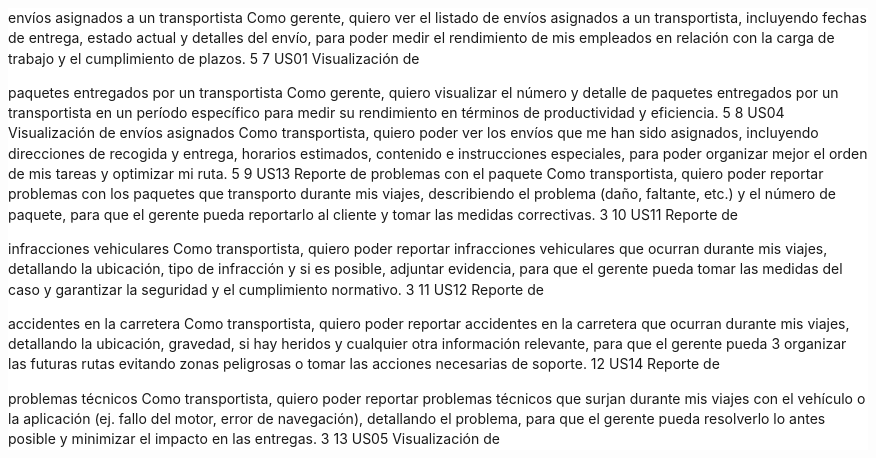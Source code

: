 envíos asignados a
un transportista
Como gerente, quiero ver el listado de envíos asignados a un transportista,
incluyendo fechas de entrega, estado actual y detalles del envío, para
poder medir el rendimiento de mis empleados en relación con la carga de
trabajo y el cumplimiento de plazos.
5
7 US01 Visualización de

paquetes entregados
por un transportista
Como gerente, quiero visualizar el número y detalle de paquetes
entregados por un transportista en un período específico para medir su
rendimiento en términos de productividad y eficiencia.
5
8 US04 Visualización de
envíos asignados
Como transportista, quiero poder ver los envíos que me han sido
asignados, incluyendo direcciones de recogida y entrega, horarios
estimados, contenido e instrucciones especiales, para poder organizar
mejor el orden de mis tareas y optimizar mi ruta.
5
9 US13 Reporte de
problemas con el
paquete
Como transportista, quiero poder reportar problemas con los paquetes que
transporto durante mis viajes, describiendo el problema (daño, faltante,
etc.) y el número de paquete, para que el gerente pueda reportarlo al
cliente y tomar las medidas correctivas.
3
10 US11 Reporte de

infracciones
vehiculares
Como transportista, quiero poder reportar infracciones vehiculares que
ocurran durante mis viajes, detallando la ubicación, tipo de infracción y si
es posible, adjuntar evidencia, para que el gerente pueda tomar las
medidas del caso y garantizar la seguridad y el cumplimiento normativo.
3
11 US12 Reporte de

accidentes en la
carretera
Como transportista, quiero poder reportar accidentes en la carretera que
ocurran durante mis viajes, detallando la ubicación, gravedad, si hay
heridos y cualquier otra información relevante, para que el gerente pueda
3
organizar las futuras rutas evitando zonas peligrosas o tomar las acciones
necesarias de soporte.
12 US14 Reporte de

problemas técnicos
Como transportista, quiero poder reportar problemas técnicos que surjan
durante mis viajes con el vehículo o la aplicación (ej. fallo del motor, error
de navegación), detallando el problema, para que el gerente pueda
resolverlo lo antes posible y minimizar el impacto en las entregas.
3
13 US05 Visualización de
